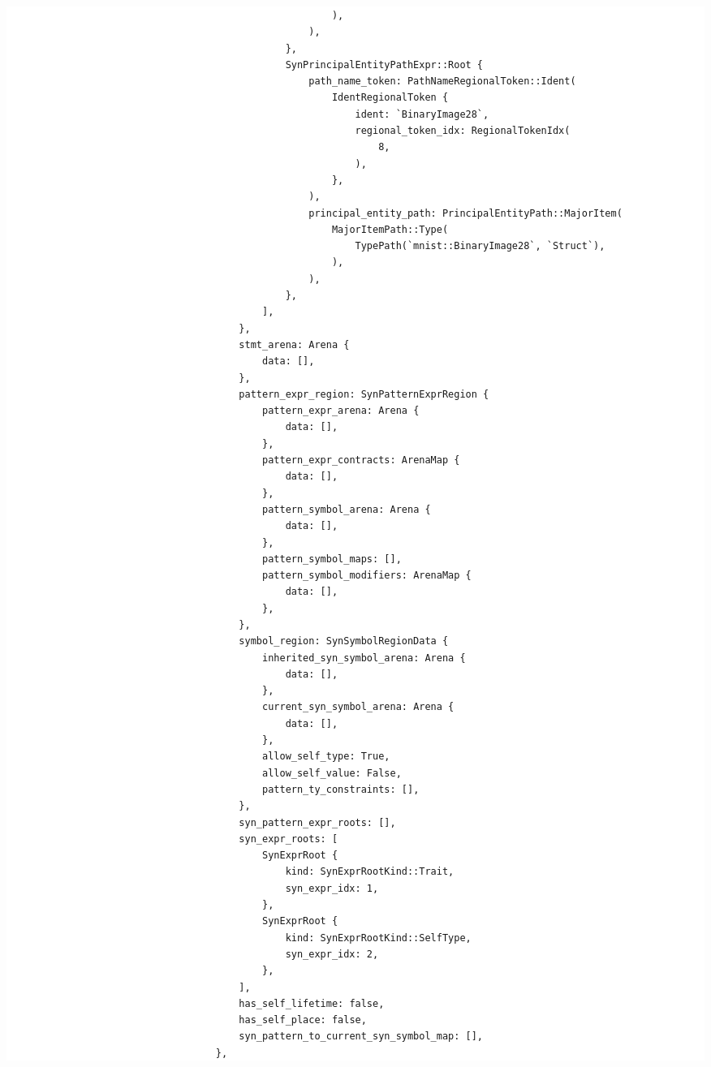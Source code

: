                                                             ),
                                                        ),
                                                    },
                                                    SynPrincipalEntityPathExpr::Root {
                                                        path_name_token: PathNameRegionalToken::Ident(
                                                            IdentRegionalToken {
                                                                ident: `BinaryImage28`,
                                                                regional_token_idx: RegionalTokenIdx(
                                                                    8,
                                                                ),
                                                            },
                                                        ),
                                                        principal_entity_path: PrincipalEntityPath::MajorItem(
                                                            MajorItemPath::Type(
                                                                TypePath(`mnist::BinaryImage28`, `Struct`),
                                                            ),
                                                        ),
                                                    },
                                                ],
                                            },
                                            stmt_arena: Arena {
                                                data: [],
                                            },
                                            pattern_expr_region: SynPatternExprRegion {
                                                pattern_expr_arena: Arena {
                                                    data: [],
                                                },
                                                pattern_expr_contracts: ArenaMap {
                                                    data: [],
                                                },
                                                pattern_symbol_arena: Arena {
                                                    data: [],
                                                },
                                                pattern_symbol_maps: [],
                                                pattern_symbol_modifiers: ArenaMap {
                                                    data: [],
                                                },
                                            },
                                            symbol_region: SynSymbolRegionData {
                                                inherited_syn_symbol_arena: Arena {
                                                    data: [],
                                                },
                                                current_syn_symbol_arena: Arena {
                                                    data: [],
                                                },
                                                allow_self_type: True,
                                                allow_self_value: False,
                                                pattern_ty_constraints: [],
                                            },
                                            syn_pattern_expr_roots: [],
                                            syn_expr_roots: [
                                                SynExprRoot {
                                                    kind: SynExprRootKind::Trait,
                                                    syn_expr_idx: 1,
                                                },
                                                SynExprRoot {
                                                    kind: SynExprRootKind::SelfType,
                                                    syn_expr_idx: 2,
                                                },
                                            ],
                                            has_self_lifetime: false,
                                            has_self_place: false,
                                            syn_pattern_to_current_syn_symbol_map: [],
                                        },